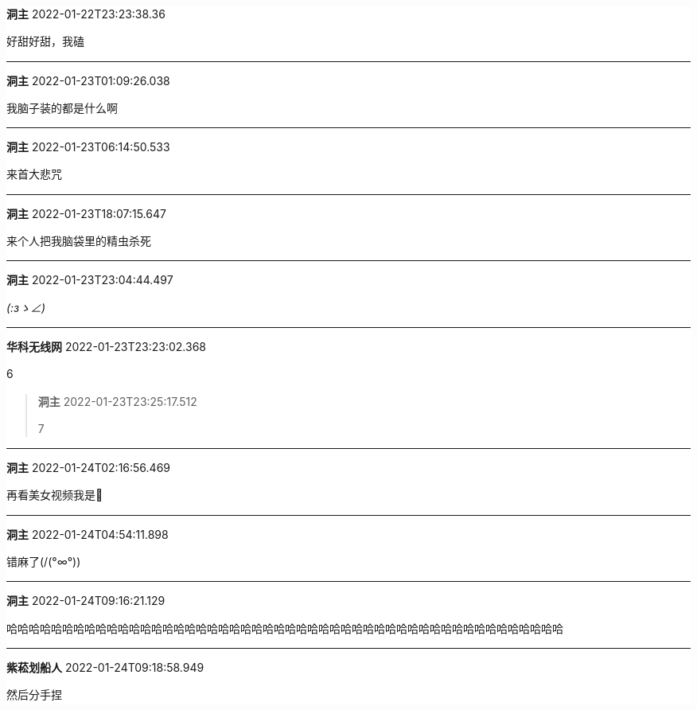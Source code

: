 
**洞主** 2022-01-22T23:23:38.36

好甜好甜，我磕

---

**洞主** 2022-01-23T01:09:26.038

我脑子装的都是什么啊

---

**洞主** 2022-01-23T06:14:50.533

来首大悲咒

---

**洞主** 2022-01-23T18:07:15.647

来个人把我脑袋里的精虫杀死

---

**洞主** 2022-01-23T23:04:44.497

_(:зゝ∠)_

---

**华科无线网** 2022-01-23T23:23:02.368

6

> **洞主** 2022-01-23T23:25:17.512
> 
> 7


---

**洞主** 2022-01-24T02:16:56.469

再看美女视频我是🐶

---

**洞主** 2022-01-24T04:54:11.898

错麻了(/(°∞°)\)

---

**洞主** 2022-01-24T09:16:21.129

哈哈哈哈哈哈哈哈哈哈哈哈哈哈哈哈哈哈哈哈哈哈哈哈哈哈哈哈哈哈哈哈哈哈哈哈哈哈哈哈哈哈哈哈哈哈哈哈哈哈

---

**紫菘划船人** 2022-01-24T09:18:58.949

然后分手捏
